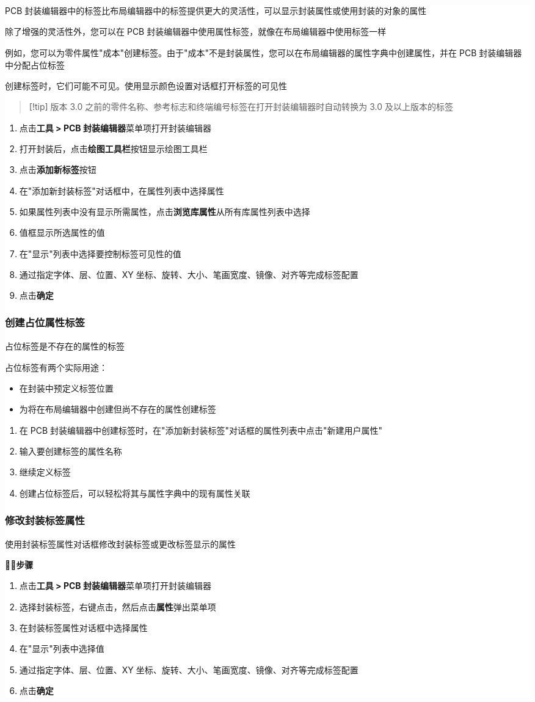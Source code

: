 PCB 封装编辑器中的标签比布局编辑器中的标签提供更大的灵活性，可以显示封装属性或使用封装的对象的属性

除了增强的灵活性外，您可以在 PCB 封装编辑器中使用属性标签，就像在布局编辑器中使用标签一样

例如，您可以为零件属性"成本"创建标签。由于"成本"不是封装属性，您可以在布局编辑器的属性字典中创建属性，并在 PCB 封装编辑器中分配占位标签

创建标签时，它们可能不可见。使用显示颜色设置对话框打开标签的可见性

> [!tip] 版本 3.0 之前的零件名称、参考标志和终端编号标签在打开封装编辑器时自动转换为 3.0 及以上版本的标签

1. 点击**工具 > PCB 封装编辑器**菜单项打开封装编辑器

2. 打开封装后，点击**绘图工具栏**按钮显示绘图工具栏

3. 点击**添加新标签**按钮

4. 在"添加新封装标签"对话框中，在属性列表中选择属性

5. 如果属性列表中没有显示所需属性，点击**浏览库属性**从所有库属性列表中选择

6. 值框显示所选属性的值

7. 在"显示"列表中选择要控制标签可见性的值

8. 通过指定字体、层、位置、XY 坐标、旋转、大小、笔画宽度、镜像、对齐等完成标签配置

9. 点击**确定**

### 创建占位属性标签

占位标签是不存在的属性的标签

占位标签有两个实际用途：

- 在封装中预定义标签位置

- 为将在布局编辑器中创建但尚不存在的属性创建标签

1. 在 PCB 封装编辑器中创建标签时，在"添加新封装标签"对话框的属性列表中点击"新建用户属性"

2. 输入要创建标签的属性名称

3. 继续定义标签

4. 创建占位标签后，可以轻松将其与属性字典中的现有属性关联

### 修改封装标签属性

使用封装标签属性对话框修改封装标签或更改标签显示的属性

🏃‍♂️‍**步骤**

1. 点击**工具 > PCB 封装编辑器**菜单项打开封装编辑器

2. 选择封装标签，右键点击，然后点击**属性**弹出菜单项

3. 在封装标签属性对话框中选择属性

4. 在"显示"列表中选择值

5. 通过指定字体、层、位置、XY 坐标、旋转、大小、笔画宽度、镜像、对齐等完成标签配置

6. 点击**确定**
